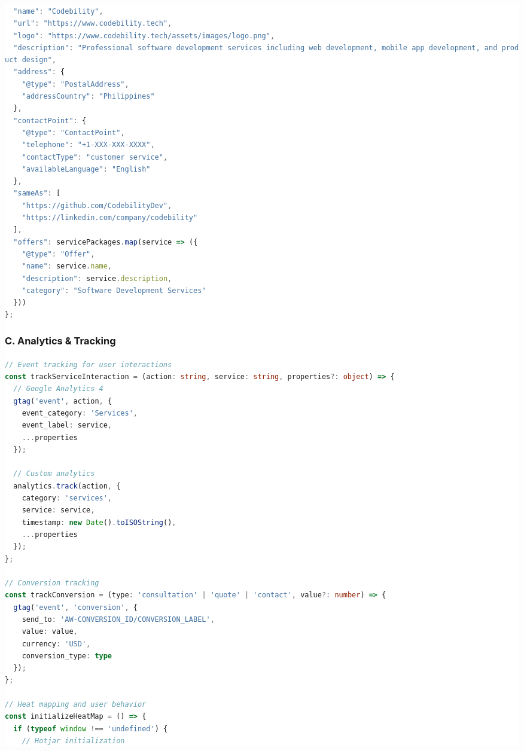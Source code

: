 ```typescript
  "name": "Codebility",
  "url": "https://www.codebility.tech",
  "logo": "https://www.codebility.tech/assets/images/logo.png",
  "description": "Professional software development services including web development, mobile app development, and product design",
  "address": {
    "@type": "PostalAddress",
    "addressCountry": "Philippines"
  },
  "contactPoint": {
    "@type": "ContactPoint",
    "telephone": "+1-XXX-XXX-XXXX",
    "contactType": "customer service",
    "availableLanguage": "English"
  },
  "sameAs": [
    "https://github.com/CodebilityDev",
    "https://linkedin.com/company/codebility"
  ],
  "offers": servicePackages.map(service => ({
    "@type": "Offer",
    "name": service.name,
    "description": service.description,
    "category": "Software Development Services"
  }))
};
```

### **C. Analytics & Tracking**

```typescript
// Event tracking for user interactions
const trackServiceInteraction = (action: string, service: string, properties?: object) => {
  // Google Analytics 4
  gtag('event', action, {
    event_category: 'Services',
    event_label: service,
    ...properties
  });
  
  // Custom analytics
  analytics.track(action, {
    category: 'services',
    service: service,
    timestamp: new Date().toISOString(),
    ...properties
  });
};

// Conversion tracking
const trackConversion = (type: 'consultation' | 'quote' | 'contact', value?: number) => {
  gtag('event', 'conversion', {
    send_to: 'AW-CONVERSION_ID/CONVERSION_LABEL',
    value: value,
    currency: 'USD',
    conversion_type: type
  });
};

// Heat mapping and user behavior
const initializeHeatMap = () => {
  if (typeof window !== 'undefined') {
    // Hotjar initialization
```